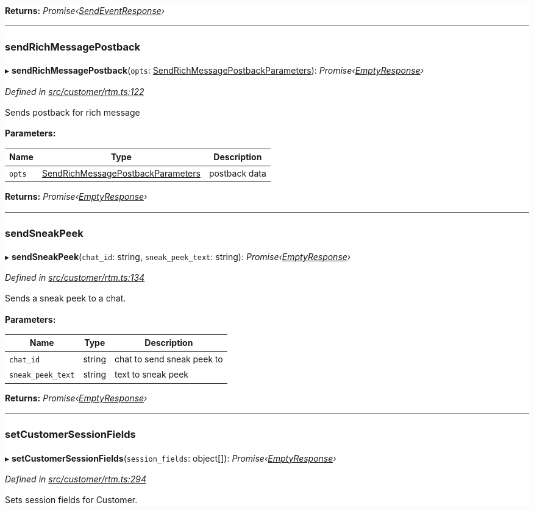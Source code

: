**Returns:** *Promise‹[SendEventResponse](../interfaces/_src_customer_structures_.sendeventresponse.md)›*

___

###  sendRichMessagePostback

▸ **sendRichMessagePostback**(`opts`: [SendRichMessagePostbackParameters](../interfaces/_src_customer_structures_.sendrichmessagepostbackparameters.md)): *Promise‹[EmptyResponse](../interfaces/_src_customer_structures_.emptyresponse.md)›*

*Defined in [src/customer/rtm.ts:122](https://github.com/livechat/lc-sdk-js/blob/5281c0a/src/customer/rtm.ts#L122)*

Sends postback for rich message

**Parameters:**

Name | Type | Description |
------ | ------ | ------ |
`opts` | [SendRichMessagePostbackParameters](../interfaces/_src_customer_structures_.sendrichmessagepostbackparameters.md) | postback data  |

**Returns:** *Promise‹[EmptyResponse](../interfaces/_src_customer_structures_.emptyresponse.md)›*

___

###  sendSneakPeek

▸ **sendSneakPeek**(`chat_id`: string, `sneak_peek_text`: string): *Promise‹[EmptyResponse](../interfaces/_src_customer_structures_.emptyresponse.md)›*

*Defined in [src/customer/rtm.ts:134](https://github.com/livechat/lc-sdk-js/blob/5281c0a/src/customer/rtm.ts#L134)*

Sends a sneak peek to a chat.

**Parameters:**

Name | Type | Description |
------ | ------ | ------ |
`chat_id` | string | chat to send sneak peek to |
`sneak_peek_text` | string | text to sneak peek  |

**Returns:** *Promise‹[EmptyResponse](../interfaces/_src_customer_structures_.emptyresponse.md)›*

___

###  setCustomerSessionFields

▸ **setCustomerSessionFields**(`session_fields`: object[]): *Promise‹[EmptyResponse](../interfaces/_src_customer_structures_.emptyresponse.md)›*

*Defined in [src/customer/rtm.ts:294](https://github.com/livechat/lc-sdk-js/blob/5281c0a/src/customer/rtm.ts#L294)*

Sets session fields for Customer.
